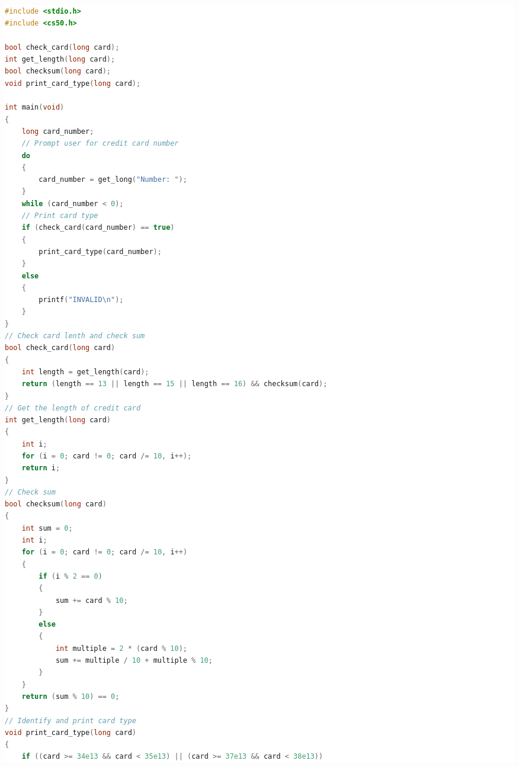 ```c
#include <stdio.h>
#include <cs50.h>

bool check_card(long card);
int get_length(long card);
bool checksum(long card);
void print_card_type(long card);

int main(void)
{
    long card_number;
    // Prompt user for credit card number
    do
    {
        card_number = get_long("Number: ");
    }
    while (card_number < 0);
    // Print card type
    if (check_card(card_number) == true)
    {
        print_card_type(card_number);
    }
    else
    {
        printf("INVALID\n");
    }
}
// Check card lenth and check sum
bool check_card(long card)
{
    int length = get_length(card);
    return (length == 13 || length == 15 || length == 16) && checksum(card);
}
// Get the length of credit card
int get_length(long card)
{
    int i;
    for (i = 0; card != 0; card /= 10, i++);
    return i;
}
// Check sum
bool checksum(long card)
{
    int sum = 0;
    int i;
    for (i = 0; card != 0; card /= 10, i++)
    {
        if (i % 2 == 0)
        {
            sum += card % 10;
        }
        else
        {
            int multiple = 2 * (card % 10);
            sum += multiple / 10 + multiple % 10;
        }
    }
    return (sum % 10) == 0;
}
// Identify and print card type
void print_card_type(long card)
{
    if ((card >= 34e13 && card < 35e13) || (card >= 37e13 && card < 38e13))
```